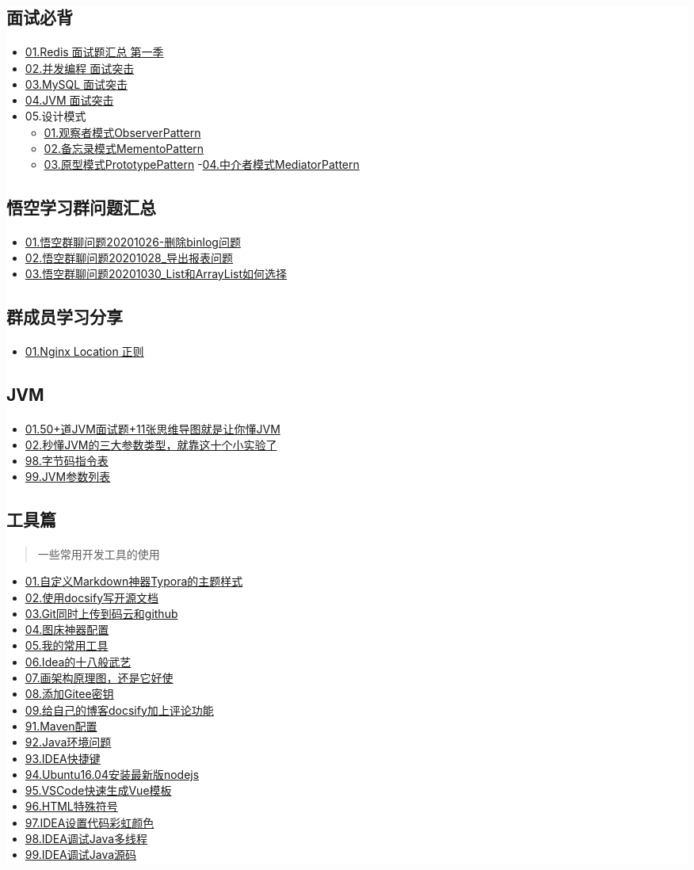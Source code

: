 
## 面试必背
- [01.Redis 面试题汇总 第一季](http://www.passjava.cn/#/88.Interview/01.Redis/Redis1.md)
- [02.并发编程 面试突击](http://www.passjava.cn/#/88.Interview/02.Thread/Thread1.md)
- [03.MySQL 面试突击](http://www.passjava.cn/#/88.Interview/03.Database/MySQL1.md)
- [04.JVM 面试突击](http://www.passjava.cn/#/88.Interview/04.JVM/JVM1.md)
- 05.设计模式
  - [01.观察者模式ObserverPattern](http://www.passjava.cn/#/88.Interview/05.DesignPattern/01.观察者模式ObserverPattern.md)
  - [02.备忘录模式MementoPattern](http://www.passjava.cn/#/88.Interview/05.DesignPattern/02.备忘录模式MementoPattern.md)
  - [03.原型模式PrototypePattern](http://www.passjava.cn/#/88.Interview/05.DesignPattern/03.原型模式PrototypePattern.md)
    -[04.中介者模式MediatorPattern](http://www.passjava.cn/#/88.Interview/05.DesignPattern/04.中介者模式MediatorPattern.md)


## 悟空学习群问题汇总
- [01.悟空群聊问题20201026-删除binlog问题](http://www.passjava.cn/#/102.学习群问题汇总/01.20201026_删除binlog问题.md)
- [02.悟空群聊问题20201028_导出报表问题](http://www.passjava.cn/#/102.学习群问题汇总/02.20201028_导出报表问题.md)
- [03.悟空群聊问题20201030_List和ArrayList如何选择](http://www.passjava.cn/#/102.学习群问题汇总/03.20201030_List和ArrayList如何选择.md)
## 群成员学习分享
- [01.Nginx Location 正则](http://www.passjava.cn/#/104.群成员学习分享/01.NginxLocation正则.md)

## JVM
- [01.50+道JVM面试题+11张思维导图就是让你懂JVM](http://www.passjava.cn/#/06.Java核心知识/04.JVM进阶/01.50+道JVM面试题+11张思维导图就是让你懂JVM.md)
- [02.秒懂JVM的三大参数类型，就靠这十个小实验了](http://www.passjava.cn/#/06.Java核心知识/04.JVM进阶/02.秒懂JVM的三大参数类型，就靠这十个小实验了.md)
- [98.字节码指令表](http://www.passjava.cn/#/06.Java核心知识/04.JVM进阶/98.字节码指令表.md)
- [99.JVM参数列表](http://www.passjava.cn/#/06.Java核心知识/04.JVM进阶/99.JVM参数列表.md)

## 工具篇

> 一些常用开发工具的使用

- [01.自定义Markdown神器Typora的主题样式](https://juejin.im/post/6864745378558771214)
- [02.使用docsify写开源文档](http://www.passjava.cn/#/99.tools/02.使用docsify写开源文档)
- [03.Git同时上传到码云和github](https://juejin.im/post/6859388700858679303)
- [04.图床神器配置](http://www.passjava.cn/#/99.tools/04.图床神器配置)
- [05.我的常用工具](http://www.passjava.cn/#/99.tools/05.我的常用工具)
- [06.Idea的十八般武艺](http://www.passjava.cn/#/99.tools/06.Idea的十八般武艺)
- [07.画架构原理图，还是它好使](http://www.passjava.cn/#/99.tools/07.画架构原理图，还是它好使)
- [08.添加Gitee密钥](http://www.passjava.cn/#/99.tools/08.添加Gitee密钥)
- [09.给自己的博客docsify加上评论功能](http://www.passjava.cn/#/99.tools/09.给自己的博客docsify加上评论功能)
- [91.Maven配置](http://www.passjava.cn/#/99.tools/91.Maven配置)
- [92.Java环境问题](http://www.passjava.cn/#/99.tools/92.Java环境问题)
- [93.IDEA快捷键](http://www.passjava.cn/#/99.tools/93.IDEA快捷键)
- [94.Ubuntu16.04安装最新版nodejs](http://www.passjava.cn/#/99.tools/94.Ubuntu16_04安装最新版nodejs)
- [95.VSCode快速生成Vue模板](http://www.passjava.cn/#/99.tools/95.VSCode快速生成Vue模板)
- [96.HTML特殊符号](http://www.passjava.cn/#/99.tools/96.HTML特殊符号)
- [97.IDEA设置代码彩虹颜色](http://www.passjava.cn/#/99.tools/97.IDEA设置代码彩虹颜色)
- [98.IDEA调试Java多线程](http://www.passjava.cn/#/99.tools/98.IDEA调试Java多线程)
- [99.IDEA调试Java源码](http://www.passjava.cn/#/99.tools/99.IDEA调试Java源码)
